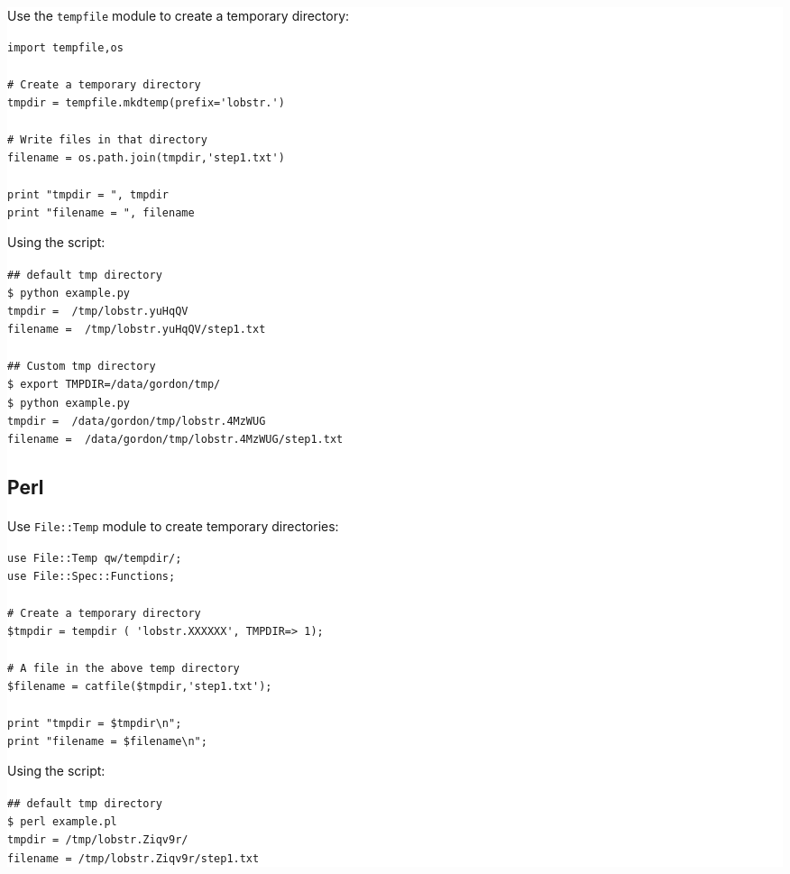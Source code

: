 Use the `tempfile` module to create a temporary directory:


    import tempfile,os

    # Create a temporary directory
    tmpdir = tempfile.mkdtemp(prefix='lobstr.')

    # Write files in that directory
    filename = os.path.join(tmpdir,'step1.txt')

    print "tmpdir = ", tmpdir
    print "filename = ", filename

Using the script:

    ## default tmp directory
    $ python example.py
    tmpdir =  /tmp/lobstr.yuHqQV
    filename =  /tmp/lobstr.yuHqQV/step1.txt

    ## Custom tmp directory
    $ export TMPDIR=/data/gordon/tmp/
    $ python example.py
    tmpdir =  /data/gordon/tmp/lobstr.4MzWUG
    filename =  /data/gordon/tmp/lobstr.4MzWUG/step1.txt


## Perl

Use `File::Temp` module to create temporary directories:


    use File::Temp qw/tempdir/;
    use File::Spec::Functions;

    # Create a temporary directory
    $tmpdir = tempdir ( 'lobstr.XXXXXX', TMPDIR=> 1);

    # A file in the above temp directory
    $filename = catfile($tmpdir,'step1.txt');

    print "tmpdir = $tmpdir\n";
    print "filename = $filename\n";


Using the script:

    ## default tmp directory
    $ perl example.pl
    tmpdir = /tmp/lobstr.Ziqv9r/
    filename = /tmp/lobstr.Ziqv9r/step1.txt
